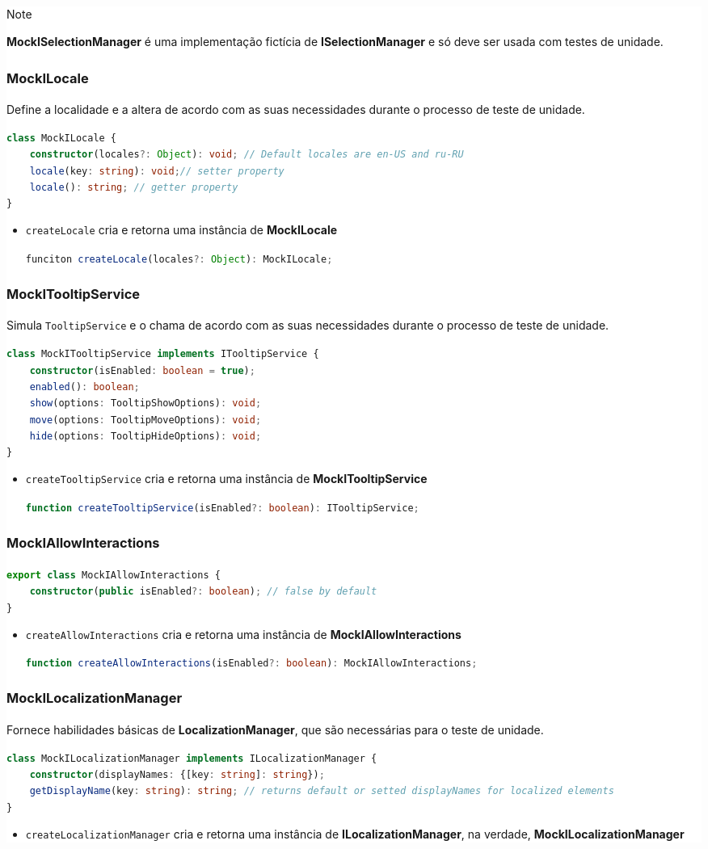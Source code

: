 > [!NOTE]
> **MockISelectionManager** é uma implementação fictícia de **ISelectionManager** e só deve ser usada com testes de unidade.

### <a name="mockilocale"></a>MockILocale

  Define a localidade e a altera de acordo com as suas necessidades durante o processo de teste de unidade.
  ```typescript
  class MockILocale {
      constructor(locales?: Object): void; // Default locales are en-US and ru-RU 
      locale(key: string): void;// setter property
      locale(): string; // getter property
  }
  ```
  - `createLocale` cria e retorna uma instância de **MockILocale**
    ```typescript
    funciton createLocale(locales?: Object): MockILocale;
    ```

### <a name="mockitooltipservice"></a><a id="mockitooltipservice"></a> MockITooltipService
Simula `TooltipService` e o chama de acordo com as suas necessidades durante o processo de teste de unidade.
  ```typescript
  class MockITooltipService implements ITooltipService {
      constructor(isEnabled: boolean = true);
      enabled(): boolean;
      show(options: TooltipShowOptions): void;
      move(options: TooltipMoveOptions): void;
      hide(options: TooltipHideOptions): void;
  }
  ```
  - `createTooltipService` cria e retorna uma instância de **MockITooltipService**
    ```typescript
    function createTooltipService(isEnabled?: boolean): ITooltipService;
    ```

### <a name="mockiallowinteractions"></a>MockIAllowInteractions

```typescript
export class MockIAllowInteractions {
    constructor(public isEnabled?: boolean); // false by default
}
```
  - `createAllowInteractions` cria e retorna uma instância de **MockIAllowInteractions**
    ```typescript
    function createAllowInteractions(isEnabled?: boolean): MockIAllowInteractions;
    ```

### <a name="mockilocalizationmanager"></a><a id="mockilocalizationmanager"></a> MockILocalizationManager
Fornece habilidades básicas de **LocalizationManager**, que são necessárias para o teste de unidade.
```typescript
class MockILocalizationManager implements ILocalizationManager {
    constructor(displayNames: {[key: string]: string});
    getDisplayName(key: string): string; // returns default or setted displayNames for localized elements
}
```
  - `createLocalizationManager` cria e retorna uma instância de **ILocalizationManager**, na verdade, **MockILocalizationManager**
    ```typescript